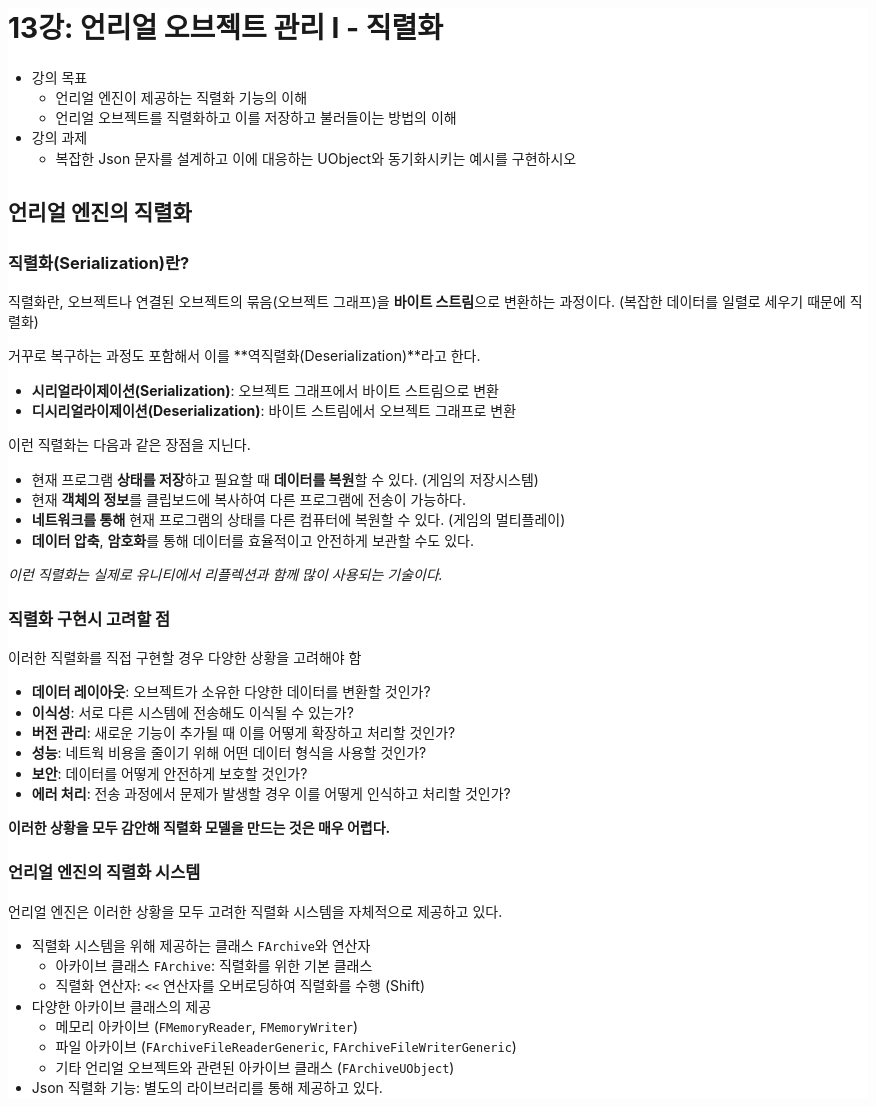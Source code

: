 # 13강: 언리얼 오브젝트 관리 I - 직렬화

- 강의 목표
  - 언리얼 엔진이 제공하는 직렬화 기능의 이해
  - 언리얼 오브젝트를 직렬화하고 이를 저장하고 불러들이는 방법의 이해
- 강의 과제
  - 복잡한 Json 문자를 설계하고 이에 대응하는 UObject와 동기화시키는 예시를 구현하시오

## 언리얼 엔진의 직렬화

### 직렬화(Serialization)란?

직렬화란, 오브젝트나 연결된 오브젝트의 묶음(오브젝트 그래프)을 **바이트 스트림**으로 변환하는 과정이다. (복잡한 데이터를 일렬로 세우기 때문에 직렬화)

거꾸로 복구하는 과정도 포함해서 이를 **역직렬화(Deserialization)**라고 한다.

- **시리얼라이제이션(Serialization)**: 오브젝트 그래프에서 바이트 스트림으로 변환
- **디시리얼라이제이션(Deserialization)**: 바이트 스트림에서 오브젝트 그래프로 변환

이런 직렬화는 다음과 같은 장점을 지닌다.

- 현재 프로그램 **상태를 저장**하고 필요할 때 **데이터를 복원**할 수 있다. (게임의 저장시스템)
- 현재 **객체의 정보**를 클립보드에 복사하여 다른 프로그램에 전송이 가능하다.
- **네트워크를 통해** 현재 프로그램의 상태를 다른 컴퓨터에 복원할 수 있다. (게임의 멀티플레이)
- **데이터 압축**, **암호화**를 통해 데이터를 효율적이고 안전하게 보관할 수도 있다.

*이런 직렬화는 실제로 유니티에서 리플렉션과 함께 많이 사용되는 기술이다.*

### 직렬화 구현시 고려할 점

이러한 직렬화를 직접 구현할 경우 다양한 상황을 고려해야 함

- **데이터 레이아웃**: 오브젝트가 소유한 다양한 데이터를 변환할 것인가?
- **이식성**: 서로 다른 시스템에 전송해도 이식될 수 있는가?
- **버전 관리**: 새로운 기능이 추가될 때 이를 어떻게 확장하고 처리할 것인가?
- **성능**: 네트웍 비용을 줄이기 위해 어떤 데이터 형식을 사용할 것인가?
- **보안**: 데이터를 어떻게 안전하게 보호할 것인가?
- **에러 처리**: 전송 과정에서 문제가 발생할 경우 이를 어떻게 인식하고 처리할 것인가?

**이러한 상황을 모두 감안해 직렬화 모델을 만드는 것은 매우 어렵다.**

### 언리얼 엔진의 직렬화 시스템

언리얼 엔진은 이러한 상황을 모두 고려한 직렬화 시스템을 자체적으로 제공하고 있다.

- 직렬화 시스템을 위해 제공하는 클래스 `FArchive`와 연산자
  - 아카이브 클래스 `FArchive`: 직렬화를 위한 기본 클래스
  - 직렬화 연산자: `<<` 연산자를 오버로딩하여 직렬화를 수행 (Shift)
- 다양한 아카이브 클래스의 제공
  - 메모리 아카이브 (`FMemoryReader`, `FMemoryWriter`)
  - 파일 아카이브 (`FArchiveFileReaderGeneric`, `FArchiveFileWriterGeneric`)
  - 기타 언리얼 오브젝트와 관련된 아카이브 클래스 (`FArchiveUObject`)
- Json 직렬화 기능: 별도의 라이브러리를 통해 제공하고 있다.
